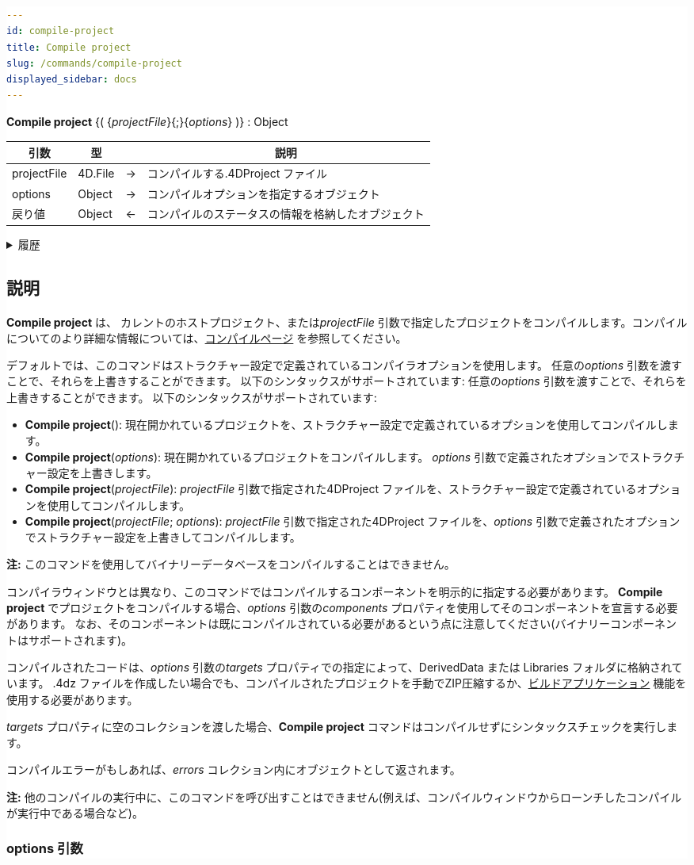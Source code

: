```yaml
---
id: compile-project
title: Compile project
slug: /commands/compile-project
displayed_sidebar: docs
---
```


**Compile project** {( {*projectFile*}{;}{*options*} )} : Object



| 引数          | 型                       |                             | 説明                                     |
| ----------- | ----------------------- | --------------------------- | -------------------------------------- |
| projectFile | 4D.File | &#8594; | コンパイルする.4DProject ファイル |
| options     | Object                  | &#8594; | コンパイルオプションを指定するオブジェクト                  |
| 戻り値         | Object                  | &#8592; | コンパイルのステータスの情報を格納したオブジェクト              |



<details><summary>履歴</summary></details>

## 説明

**Compile project** は、
カレントのホストプロジェクト、または*projectFile* 引数で指定したプロジェクトをコンパイルします。コンパイルについてのより詳細な情報については、[コンパイルページ](../Project/compiler.md) を参照してください。

デフォルトでは、このコマンドはストラクチャー設定で定義されているコンパイラオプションを使用します。 任意の*options* 引数を渡すことで、それらを上書きすることができます。 以下のシンタックスがサポートされています: 任意の*options* 引数を渡すことで、それらを上書きすることができます。 以下のシンタックスがサポートされています:

- **Compile project**(): 現在開かれているプロジェクトを、ストラクチャー設定で定義されているオプションを使用してコンパイルします。
- **Compile project**(*options*): 現在開かれているプロジェクトをコンパイルします。   *options* 引数で定義されたオプションでストラクチャー設定を上書きします。
- **Compile project**(*projectFile*): *projectFile* 引数で指定された4DProject ファイルを、ストラクチャー設定で定義されているオプションを使用してコンパイルします。
- **Compile project**(*projectFile*; *options*): *projectFile* 引数で指定された4DProject ファイルを、*options* 引数で定義されたオプションでストラクチャー設定を上書きしてコンパイルします。

**注:** このコマンドを使用してバイナリーデータベースをコンパイルすることはできません。

コンパイラウィンドウとは異なり、このコマンドではコンパイルするコンポーネントを明示的に指定する必要があります。  **Compile project** でプロジェクトをコンパイルする場合、*options* 引数の*components* プロパティを使用してそのコンポーネントを宣言する必要があります。 なお、そのコンポーネントは既にコンパイルされている必要があるという点に注意してください(バイナリーコンポーネントはサポートされます)。

コンパイルされたコードは、*options* 引数の*targets* プロパティでの指定によって、DerivedData または Libraries フォルダに格納されています。 .4dz ファイルを作成したい場合でも、コンパイルされたプロジェクトを手動でZIP圧縮するか、[ビルドアプリケーション](../Desktop/building.md) 機能を使用する必要があります。

*targets* プロパティに空のコレクションを渡した場合、**Compile project** コマンドはコンパイルせずにシンタックスチェックを実行します。

コンパイルエラーがもしあれば、*errors* コレクション内にオブジェクトとして返されます。

**注:** 他のコンパイルの実行中に、このコマンドを呼び出すことはできません(例えば、コンパイルウィンドウからローンチしたコンパイルが実行中である場合など)。

### options 引数
